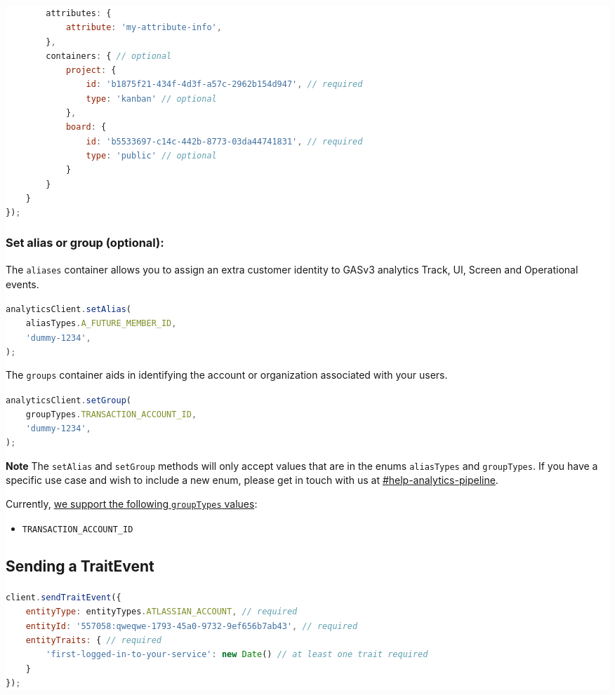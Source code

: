 ```javascript
        attributes: {
            attribute: 'my-attribute-info',
        },
        containers: { // optional
            project: {
                id: 'b1875f21-434f-4d3f-a57c-2962b154d947', // required
                type: 'kanban' // optional
            },
            board: {
                id: 'b5533697-c14c-442b-8773-03da44741831', // required
                type: 'public' // optional
            }
        }
    }
});
```

### Set alias or group (optional):

The `aliases` container allows you to assign an extra customer identity to GASv3 analytics Track, UI, Screen and Operational events.

```javascript
analyticsClient.setAlias(
    aliasTypes.A_FUTURE_MEMBER_ID,
    'dummy-1234',
);
```
The `groups` container aids in identifying the account or organization associated with your users.
```javascript
analyticsClient.setGroup(
    groupTypes.TRANSACTION_ACCOUNT_ID,
    'dummy-1234',
);
```
**Note** The `setAlias` and `setGroup` methods will only accept values that are in the enums `aliasTypes` and `groupTypes`. If you have a specific use case and wish to include a new enum, please get in touch with us at [#help-analytics-pipeline](https://atlassian.enterprise.slack.com/archives/CFG85MPMX).

Currently, [we support the following `groupTypes` values](https://bitbucket.org/atlassian/analytics-node-client/src/master/src/constants/group-type.js):
- `TRANSACTION_ACCOUNT_ID`


## Sending a TraitEvent

```javascript
client.sendTraitEvent({
    entityType: entityTypes.ATLASSIAN_ACCOUNT, // required
    entityId: '557058:qweqwe-1793-45a0-9732-9ef656b7ab43', // required
    entityTraits: { // required
        'first-logged-in-to-your-service': new Date() // at least one trait required
    }
});
```
